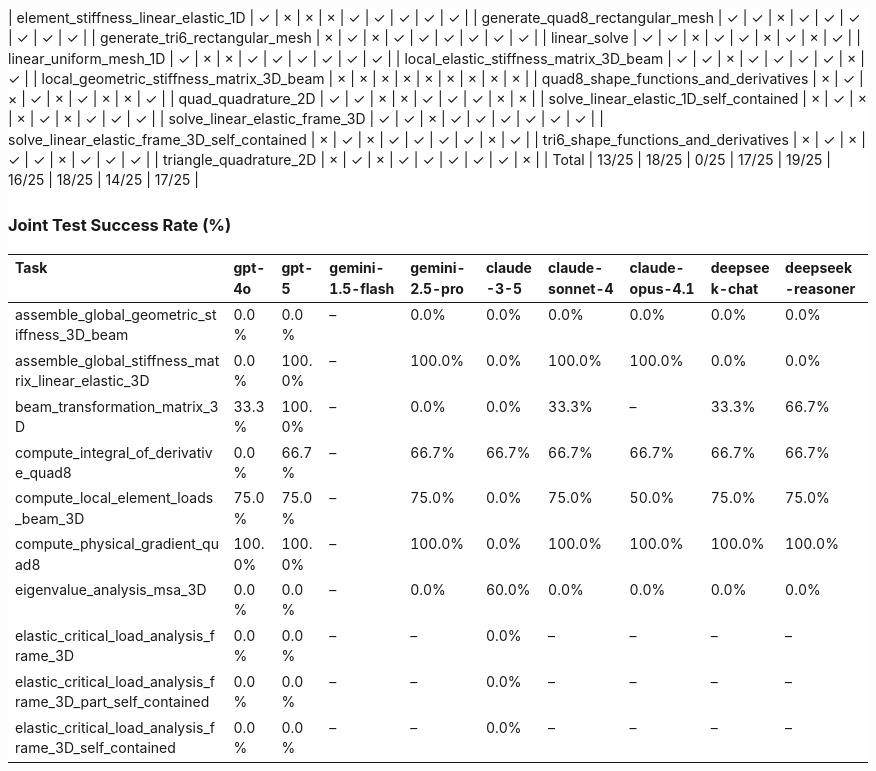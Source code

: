 | element_stiffness_linear_elastic_1D                         | ✓        | ×       | ×                  | ×                | ✓            | ✓                 | ✓                 | ✓               | ✓                   |
| generate_quad8_rectangular_mesh                             | ✓        | ✓       | ×                  | ✓                | ✓            | ✓                 | ✓                 | ✓               | ✓                   |
| generate_tri6_rectangular_mesh                              | ×        | ✓       | ×                  | ✓                | ✓            | ✓                 | ✓                 | ✓               | ✓                   |
| linear_solve                                                | ✓        | ✓       | ×                  | ✓                | ✓            | ×                 | ✓                 | ×               | ✓                   |
| linear_uniform_mesh_1D                                      | ✓        | ×       | ×                  | ✓                | ✓            | ✓                 | ✓                 | ✓               | ✓                   |
| local_elastic_stiffness_matrix_3D_beam                      | ✓        | ✓       | ×                  | ✓                | ✓            | ✓                 | ✓                 | ×               | ✓                   |
| local_geometric_stiffness_matrix_3D_beam                    | ×        | ×       | ×                  | ×                | ×            | ×                 | ×                 | ×               | ×                   |
| quad8_shape_functions_and_derivatives                       | ×        | ✓       | ×                  | ✓                | ×            | ✓                 | ×                 | ×               | ✓                   |
| quad_quadrature_2D                                          | ✓        | ✓       | ×                  | ×                | ✓            | ✓                 | ✓                 | ×               | ×                   |
| solve_linear_elastic_1D_self_contained                      | ×        | ✓       | ×                  | ×                | ✓            | ×                 | ✓                 | ✓               | ✓                   |
| solve_linear_elastic_frame_3D                               | ✓        | ✓       | ×                  | ✓                | ✓            | ✓                 | ✓                 | ✓               | ✓                   |
| solve_linear_elastic_frame_3D_self_contained                | ×        | ✓       | ×                  | ✓                | ✓            | ✓                 | ✓                 | ×               | ✓                   |
| tri6_shape_functions_and_derivatives                        | ×        | ✓       | ×                  | ✓                | ✓            | ×                 | ✓                 | ✓               | ✓                   |
| triangle_quadrature_2D                                      | ×        | ✓       | ×                  | ✓                | ✓            | ✓                 | ✓                 | ✓               | ×                   |
| Total                                                       | 13/25    | 18/25   | 0/25               | 17/25            | 19/25        | 16/25             | 18/25             | 14/25           | 17/25               |

### Joint Test Success Rate (%)

| Task                                                        | gpt-4o   | gpt-5   | gemini-1.5-flash   | gemini-2.5-pro   | claude-3-5   | claude-sonnet-4   | claude-opus-4.1   | deepseek-chat   | deepseek-reasoner   |
|:------------------------------------------------------------|:---------|:--------|:-------------------|:-----------------|:-------------|:------------------|:------------------|:----------------|:--------------------|
| assemble_global_geometric_stiffness_3D_beam                 | 0.0%     | 0.0%    | –                  | 0.0%             | 0.0%         | 0.0%              | 0.0%              | 0.0%            | 0.0%                |
| assemble_global_stiffness_matrix_linear_elastic_3D          | 0.0%     | 100.0%  | –                  | 100.0%           | 0.0%         | 100.0%            | 100.0%            | 0.0%            | 0.0%                |
| beam_transformation_matrix_3D                               | 33.3%    | 100.0%  | –                  | 0.0%             | 0.0%         | 33.3%             | –                 | 33.3%           | 66.7%               |
| compute_integral_of_derivative_quad8                        | 0.0%     | 66.7%   | –                  | 66.7%            | 66.7%        | 66.7%             | 66.7%             | 66.7%           | 66.7%               |
| compute_local_element_loads_beam_3D                         | 75.0%    | 75.0%   | –                  | 75.0%            | 0.0%         | 75.0%             | 50.0%             | 75.0%           | 75.0%               |
| compute_physical_gradient_quad8                             | 100.0%   | 100.0%  | –                  | 100.0%           | 0.0%         | 100.0%            | 100.0%            | 100.0%          | 100.0%              |
| eigenvalue_analysis_msa_3D                                  | 0.0%     | 0.0%    | –                  | 0.0%             | 60.0%        | 0.0%              | 0.0%              | 0.0%            | 0.0%                |
| elastic_critical_load_analysis_frame_3D                     | 0.0%     | 0.0%    | –                  | –                | 0.0%         | –                 | –                 | –               | –                   |
| elastic_critical_load_analysis_frame_3D_part_self_contained | 0.0%     | 0.0%    | –                  | –                | 0.0%         | –                 | –                 | –               | –                   |
| elastic_critical_load_analysis_frame_3D_self_contained      | 0.0%     | 0.0%    | –                  | –                | 0.0%         | –                 | –                 | –               | –                   |